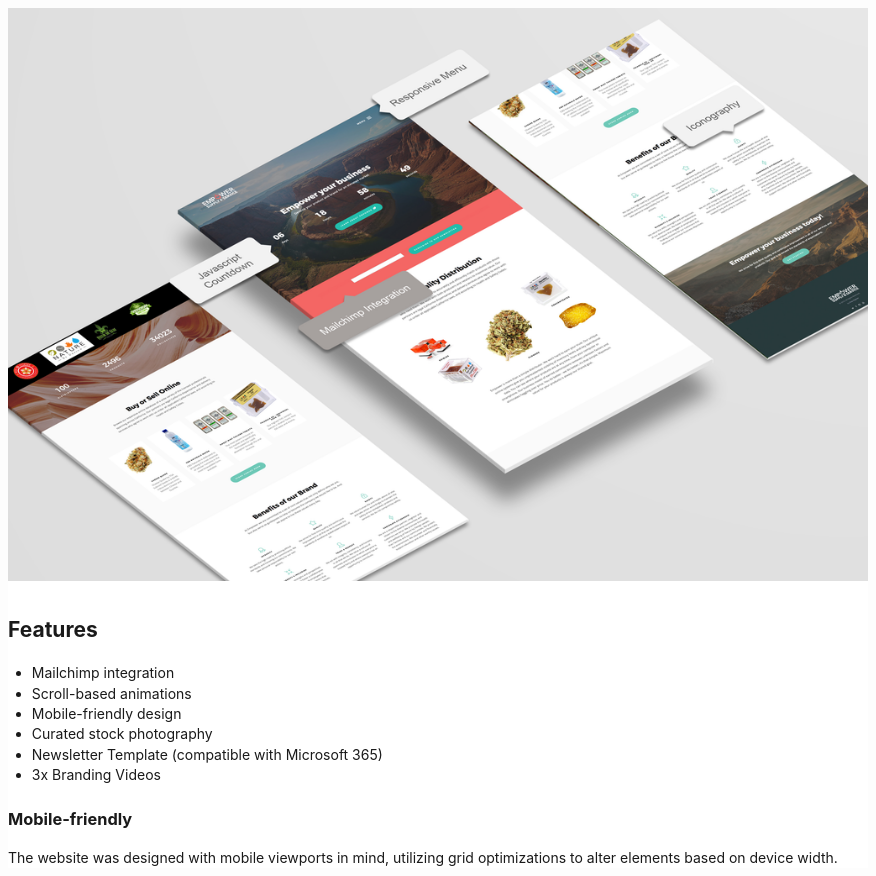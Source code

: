 <p><img src="./empower-perspective-desktop.jpg" alt="" /></p>

## Features

* Mailchimp integration
* Scroll-based animations
* Mobile-friendly design
* Curated stock photography
* Newsletter Template (compatible with Microsoft 365)
* 3x Branding Videos

### Mobile-friendly

The website was designed with mobile viewports in mind, utilizing grid optimizations to alter elements based on device width.
